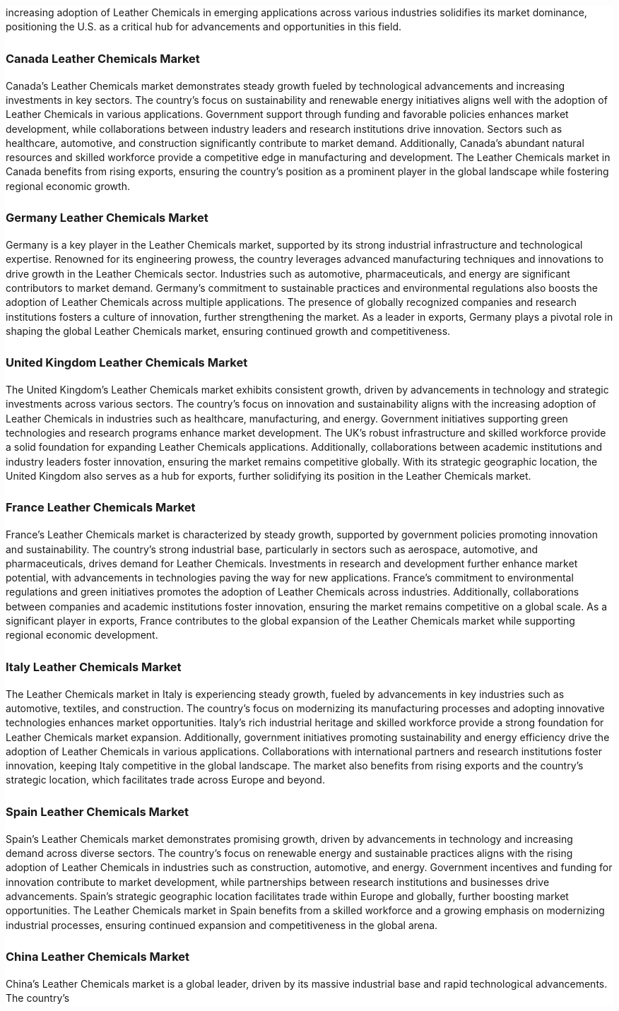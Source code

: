 increasing adoption of Leather Chemicals in emerging applications across various industries solidifies its market dominance, positioning the U.S. as a critical hub for advancements and opportunities in this field.</p><h3>Canada Leather Chemicals Market</h3><p>Canada&rsquo;s Leather Chemicals market demonstrates steady growth fueled by technological advancements and increasing investments in key sectors. The country&rsquo;s focus on sustainability and renewable energy initiatives aligns well with the adoption of Leather Chemicals in various applications. Government support through funding and favorable policies enhances market development, while collaborations between industry leaders and research institutions drive innovation. Sectors such as healthcare, automotive, and construction significantly contribute to market demand. Additionally, Canada&rsquo;s abundant natural resources and skilled workforce provide a competitive edge in manufacturing and development. The Leather Chemicals market in Canada benefits from rising exports, ensuring the country&rsquo;s position as a prominent player in the global landscape while fostering regional economic growth.</p><h3>Germany Leather Chemicals Market</h3><p>Germany is a key player in the Leather Chemicals market, supported by its strong industrial infrastructure and technological expertise. Renowned for its engineering prowess, the country leverages advanced manufacturing techniques and innovations to drive growth in the Leather Chemicals sector. Industries such as automotive, pharmaceuticals, and energy are significant contributors to market demand. Germany&rsquo;s commitment to sustainable practices and environmental regulations also boosts the adoption of Leather Chemicals across multiple applications. The presence of globally recognized companies and research institutions fosters a culture of innovation, further strengthening the market. As a leader in exports, Germany plays a pivotal role in shaping the global Leather Chemicals market, ensuring continued growth and competitiveness.</p><h3>United Kingdom Leather Chemicals Market</h3><p>The United Kingdom&rsquo;s Leather Chemicals market exhibits consistent growth, driven by advancements in technology and strategic investments across various sectors. The country&rsquo;s focus on innovation and sustainability aligns with the increasing adoption of Leather Chemicals in industries such as healthcare, manufacturing, and energy. Government initiatives supporting green technologies and research programs enhance market development. The UK&rsquo;s robust infrastructure and skilled workforce provide a solid foundation for expanding Leather Chemicals applications. Additionally, collaborations between academic institutions and industry leaders foster innovation, ensuring the market remains competitive globally. With its strategic geographic location, the United Kingdom also serves as a hub for exports, further solidifying its position in the Leather Chemicals market.</p><h3>France Leather Chemicals Market</h3><p>France&rsquo;s Leather Chemicals market is characterized by steady growth, supported by government policies promoting innovation and sustainability. The country&rsquo;s strong industrial base, particularly in sectors such as aerospace, automotive, and pharmaceuticals, drives demand for Leather Chemicals. Investments in research and development further enhance market potential, with advancements in technologies paving the way for new applications. France&rsquo;s commitment to environmental regulations and green initiatives promotes the adoption of Leather Chemicals across industries. Additionally, collaborations between companies and academic institutions foster innovation, ensuring the market remains competitive on a global scale. As a significant player in exports, France contributes to the global expansion of the Leather Chemicals market while supporting regional economic development.</p><h3>Italy Leather Chemicals Market</h3><p>The Leather Chemicals market in Italy is experiencing steady growth, fueled by advancements in key industries such as automotive, textiles, and construction. The country&rsquo;s focus on modernizing its manufacturing processes and adopting innovative technologies enhances market opportunities. Italy&rsquo;s rich industrial heritage and skilled workforce provide a strong foundation for Leather Chemicals market expansion. Additionally, government initiatives promoting sustainability and energy efficiency drive the adoption of Leather Chemicals in various applications. Collaborations with international partners and research institutions foster innovation, keeping Italy competitive in the global landscape. The market also benefits from rising exports and the country&rsquo;s strategic location, which facilitates trade across Europe and beyond.</p><h3>Spain Leather Chemicals Market</h3><p>Spain&rsquo;s Leather Chemicals market demonstrates promising growth, driven by advancements in technology and increasing demand across diverse sectors. The country&rsquo;s focus on renewable energy and sustainable practices aligns with the rising adoption of Leather Chemicals in industries such as construction, automotive, and energy. Government incentives and funding for innovation contribute to market development, while partnerships between research institutions and businesses drive advancements. Spain&rsquo;s strategic geographic location facilitates trade within Europe and globally, further boosting market opportunities. The Leather Chemicals market in Spain benefits from a skilled workforce and a growing emphasis on modernizing industrial processes, ensuring continued expansion and competitiveness in the global arena.</p><h3>China Leather Chemicals Market</h3><p>China&rsquo;s Leather Chemicals market is a global leader, driven by its massive industrial base and rapid technological advancements. The country&rsquo;s